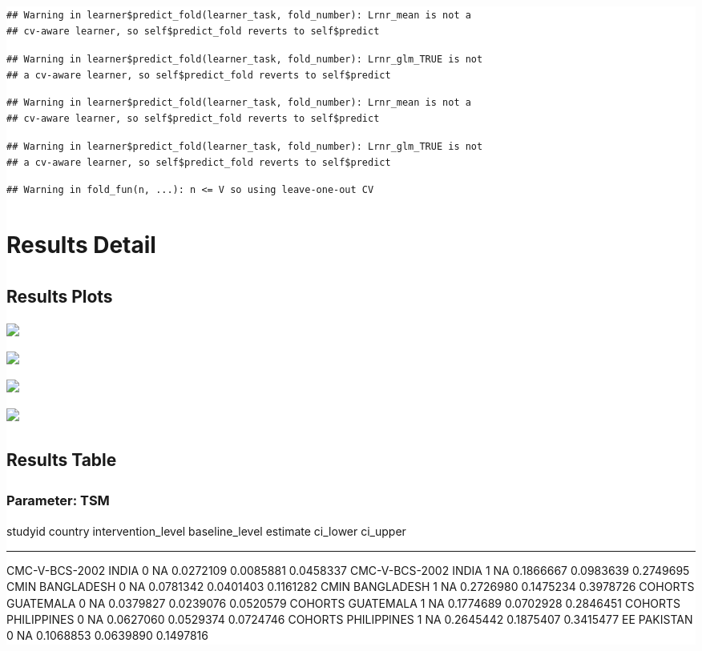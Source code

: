 ```
## Warning in learner$predict_fold(learner_task, fold_number): Lrnr_mean is not a
## cv-aware learner, so self$predict_fold reverts to self$predict
```

```
## Warning in learner$predict_fold(learner_task, fold_number): Lrnr_glm_TRUE is not
## a cv-aware learner, so self$predict_fold reverts to self$predict
```

```
## Warning in learner$predict_fold(learner_task, fold_number): Lrnr_mean is not a
## cv-aware learner, so self$predict_fold reverts to self$predict
```

```
## Warning in learner$predict_fold(learner_task, fold_number): Lrnr_glm_TRUE is not
## a cv-aware learner, so self$predict_fold reverts to self$predict
```

```
## Warning in fold_fun(n, ...): n <= V so using leave-one-out CV
```




# Results Detail

## Results Plots
![](/tmp/36ecee78-0fa9-41e1-a8af-799c67509713/8877eef2-c0fd-4b7f-aaac-6924c3b3b3b1/REPORT_files/figure-html/plot_tsm-1.png)

![](/tmp/36ecee78-0fa9-41e1-a8af-799c67509713/8877eef2-c0fd-4b7f-aaac-6924c3b3b3b1/REPORT_files/figure-html/plot_rr-1.png)



![](/tmp/36ecee78-0fa9-41e1-a8af-799c67509713/8877eef2-c0fd-4b7f-aaac-6924c3b3b3b1/REPORT_files/figure-html/plot_paf-1.png)

![](/tmp/36ecee78-0fa9-41e1-a8af-799c67509713/8877eef2-c0fd-4b7f-aaac-6924c3b3b3b1/REPORT_files/figure-html/plot_par-1.png)

## Results Table

### Parameter: TSM


studyid          country       intervention_level   baseline_level     estimate    ci_lower    ci_upper
---------------  ------------  -------------------  ---------------  ----------  ----------  ----------
CMC-V-BCS-2002   INDIA         0                    NA                0.0272109   0.0085881   0.0458337
CMC-V-BCS-2002   INDIA         1                    NA                0.1866667   0.0983639   0.2749695
CMIN             BANGLADESH    0                    NA                0.0781342   0.0401403   0.1161282
CMIN             BANGLADESH    1                    NA                0.2726980   0.1475234   0.3978726
COHORTS          GUATEMALA     0                    NA                0.0379827   0.0239076   0.0520579
COHORTS          GUATEMALA     1                    NA                0.1774689   0.0702928   0.2846451
COHORTS          PHILIPPINES   0                    NA                0.0627060   0.0529374   0.0724746
COHORTS          PHILIPPINES   1                    NA                0.2645442   0.1875407   0.3415477
EE               PAKISTAN      0                    NA                0.1068853   0.0639890   0.1497816